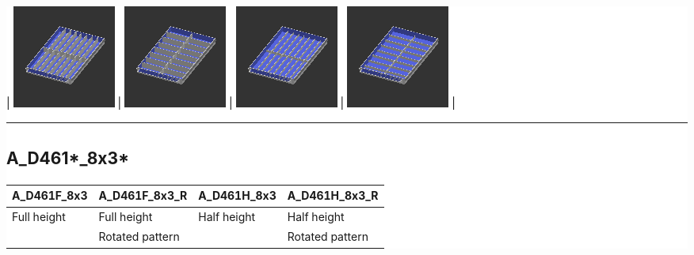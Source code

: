 | ![preview](png/A_D461F_8x2.png) | ![preview](png/A_D461F_8x2_R.png) | ![preview](png/A_D461H_8x2.png) | ![preview](png/A_D461H_8x2_R.png) | 


---
## A_D461*_8x3*
| **A_D461F_8x3** | **A_D461F_8x3_R** | **A_D461H_8x3** | **A_D461H_8x3_R** | 
| --- | --- | --- | --- | 
| Full height | Full height | Half height | Half height | 
|  | Rotated pattern |  | Rotated pattern | 